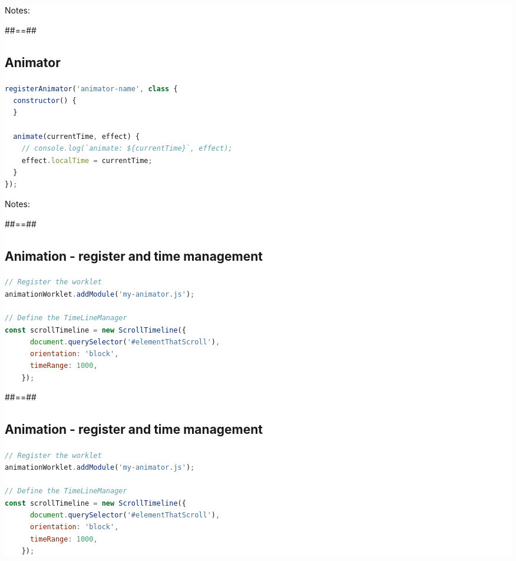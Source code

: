 Notes:

##==##



## Animator

```javascript
registerAnimator('animator-name', class {
  constructor() {
  }

  animate(currentTime, effect) {
    // console.log(`animate: ${currentTime}`, effect);
    effect.localTime = currentTime;
  }
});
```


<mask-highlighter id="highlight-animator-declaration"></mask-highlighter>


<div class="fragment" data-fragment-index="1" hidden></div>
<div class="fragment" data-fragment-index="2" hidden></div>

Notes:

##==##



## Animation - register and time management

```javascript
// Register the worklet
animationWorklet.addModule('my-animator.js');

// Define the TimeLineManager
const scrollTimeline = new ScrollTimeline({
      document.querySelector('#elementThatScroll'),
      orientation: 'block',
      timeRange: 1000,
    });

```

##==##



## Animation - register and time management

```javascript
// Register the worklet
animationWorklet.addModule('my-animator.js');

// Define the TimeLineManager
const scrollTimeline = new ScrollTimeline({
      document.querySelector('#elementThatScroll'),
      orientation: 'block',
      timeRange: 1000,
    });

```
